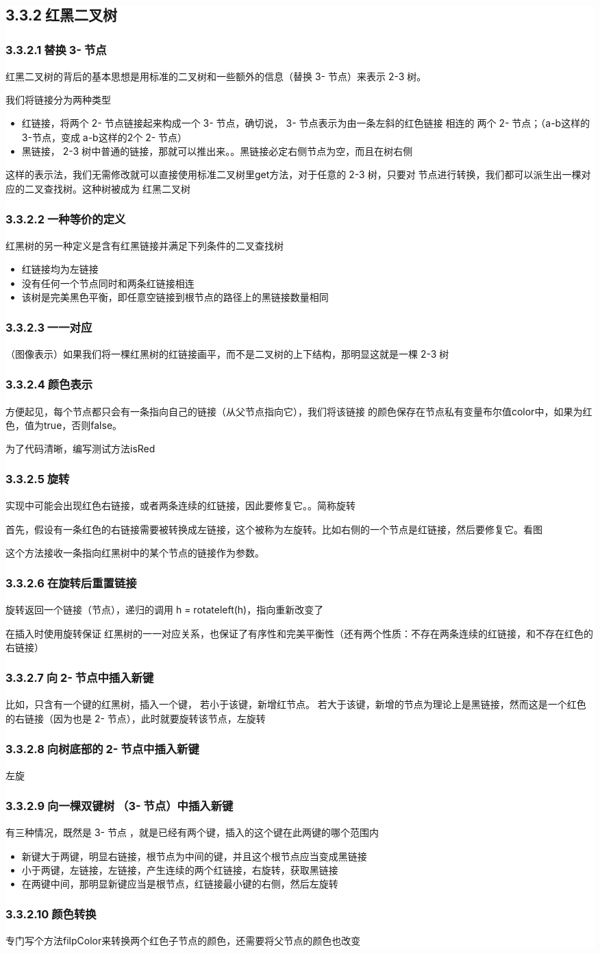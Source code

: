 ## 3.3.2 红黑二叉树
### 3.3.2.1 替换 3- 节点
红黑二叉树的背后的基本思想是用标准的二叉树和一些额外的信息（替换 3- 节点）来表示 2-3 树。

我们将链接分为两种类型
+ 红链接，将两个 2- 节点链接起来构成一个 3- 节点，确切说， 3- 节点表示为由一条左斜的红色链接 相连的 两个 2-  节点；（a-b这样的3-节点，变成 a-b这样的2个 2- 节点）
+ 黑链接， 2-3 树中普通的链接，那就可以推出来。。黑链接必定右侧节点为空，而且在树右侧

这样的表示法，我们无需修改就可以直接使用标准二叉树里get方法，对于任意的 2-3 树，只要对
节点进行转换，我们都可以派生出一棵对应的二叉查找树。这种树被成为 红黑二叉树
### 3.3.2.2 一种等价的定义
红黑树的另一种定义是含有红黑链接并满足下列条件的二叉查找树
+ 红链接均为左链接
+ 没有任何一个节点同时和两条红链接相连
+ 该树是完美黑色平衡，即任意空链接到根节点的路径上的黑链接数量相同
### 3.3.2.3 一一对应
（图像表示）如果我们将一棵红黑树的红链接画平，而不是二叉树的上下结构，那明显这就是一棵 2-3 树
### 3.3.2.4 颜色表示
方便起见，每个节点都只会有一条指向自己的链接（从父节点指向它），我们将该链接
的颜色保存在节点私有变量布尔值color中，如果为红色，值为true，否则false。

为了代码清晰，编写测试方法isRed
### 3.3.2.5 旋转
实现中可能会出现红色右链接，或者两条连续的红链接，因此要修复它。。简称旋转

首先，假设有一条红色的右链接需要被转换成左链接，这个被称为左旋转。比如右侧的一个节点是红链接，然后要修复它。看图

这个方法接收一条指向红黑树中的某个节点的链接作为参数。
### 3.3.2.6 在旋转后重置链接
旋转返回一个链接（节点），递归的调用 h = rotateleft(h)，指向重新改变了

在插入时使用旋转保证 红黑树的一一对应关系，也保证了有序性和完美平衡性（还有两个性质：不存在两条连续的红链接，和不存在红色的右链接）
### 3.3.2.7 向 2- 节点中插入新键
比如，只含有一个键的红黑树，插入一个键，
若小于该键，新增红节点。
若大于该键，新增的节点为理论上是黑链接，然而这是一个红色的右链接（因为也是 2- 节点），此时就要旋转该节点，左旋转
### 3.3.2.8 向树底部的 2- 节点中插入新键
左旋
### 3.3.2.9 向一棵双键树 （3- 节点）中插入新键
有三种情况，既然是 3- 节点 ，就是已经有两个键，插入的这个键在此两键的哪个范围内
+ 新键大于两键，明显右链接，根节点为中间的键，并且这个根节点应当变成黑链接
+ 小于两键，左链接，左链接，产生连续的两个红链接，右旋转，获取黑链接
+ 在两键中间，那明显新键应当是根节点，红链接最小键的右侧，然后左旋转
### 3.3.2.10 颜色转换
专门写个方法filpColor来转换两个红色子节点的颜色，还需要将父节点的颜色也改变
